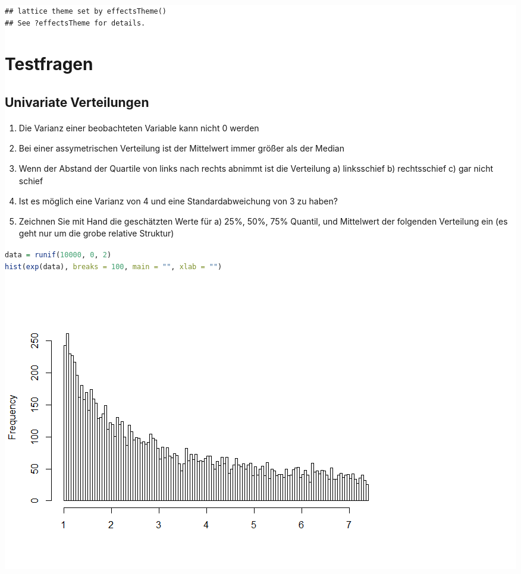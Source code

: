 ```
## lattice theme set by effectsTheme()
## See ?effectsTheme for details.
```




# Testfragen

## Univariate Verteilungen 

1. Die Varianz einer beobachteten Variable kann nicht 0 werden

2. Bei einer assymetrischen Verteilung ist der Mittelwert immer größer als der Median

3. Wenn der Abstand der Quartile von links nach rechts abnimmt ist die Verteilung a) linksschief b) rechtsschief c) gar nicht schief

4. Ist es möglich eine Varianz von 4 und eine Standardabweichung von 3 zu haben?

5. Zeichnen Sie mit Hand die geschätzten Werte für a) 25%, 50%, 75% Quantil, und Mittelwert der folgenden Verteilung ein (es geht nur um die grobe relative Struktur) 


```r
data = runif(10000, 0, 2)
hist(exp(data), breaks = 100, main = "", xlab = "")
```

![](Uebung2_files/figure-html/unnamed-chunk-13-1.png)
